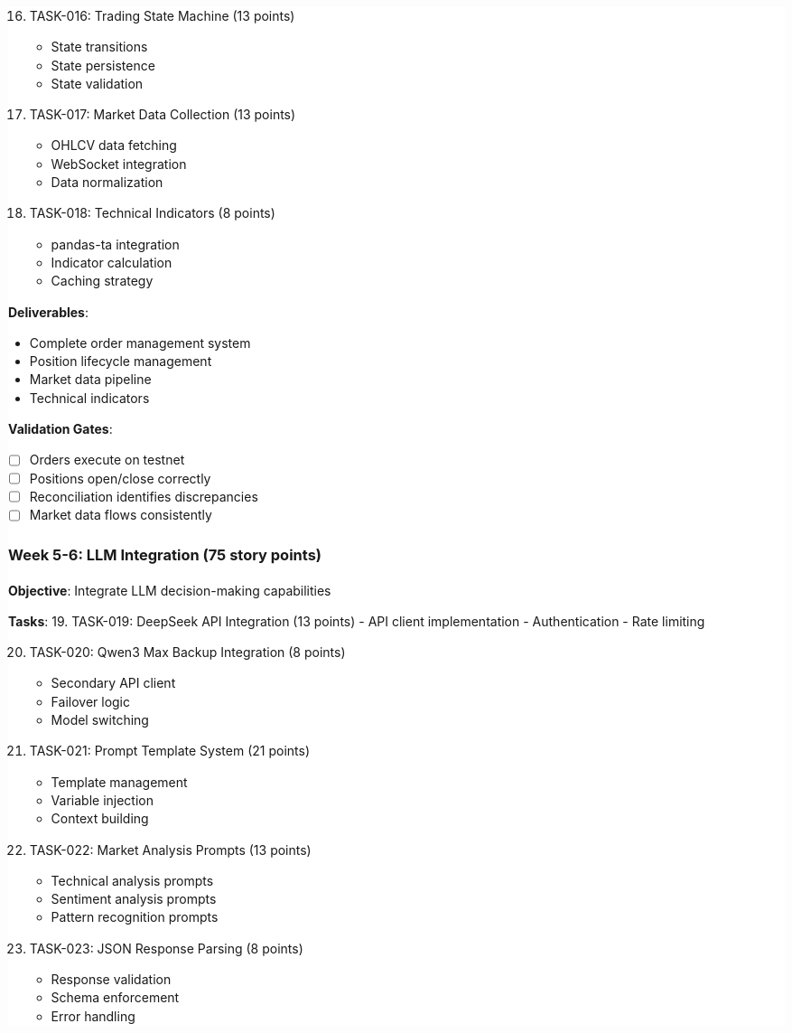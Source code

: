 16. TASK-016: Trading State Machine (13 points)
    - State transitions
    - State persistence
    - State validation

17. TASK-017: Market Data Collection (13 points)
    - OHLCV data fetching
    - WebSocket integration
    - Data normalization

18. TASK-018: Technical Indicators (8 points)
    - pandas-ta integration
    - Indicator calculation
    - Caching strategy

**Deliverables**:
- Complete order management system
- Position lifecycle management
- Market data pipeline
- Technical indicators

**Validation Gates**:
- [ ] Orders execute on testnet
- [ ] Positions open/close correctly
- [ ] Reconciliation identifies discrepancies
- [ ] Market data flows consistently

### Week 5-6: LLM Integration (75 story points)
**Objective**: Integrate LLM decision-making capabilities

**Tasks**:
19. TASK-019: DeepSeek API Integration (13 points)
    - API client implementation
    - Authentication
    - Rate limiting

20. TASK-020: Qwen3 Max Backup Integration (8 points)
    - Secondary API client
    - Failover logic
    - Model switching

21. TASK-021: Prompt Template System (21 points)
    - Template management
    - Variable injection
    - Context building

22. TASK-022: Market Analysis Prompts (13 points)
    - Technical analysis prompts
    - Sentiment analysis prompts
    - Pattern recognition prompts

23. TASK-023: JSON Response Parsing (8 points)
    - Response validation
    - Schema enforcement
    - Error handling
